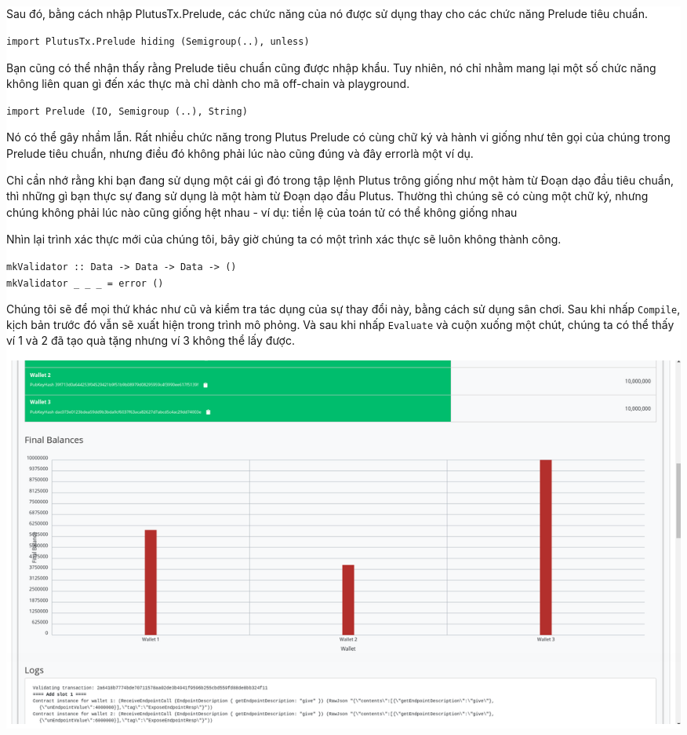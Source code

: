 Sau đó, bằng cách nhập PlutusTx.Prelude, các chức năng của nó được sử
dụng thay cho các chức năng Prelude tiêu chuẩn.

``` {.haskell}
import PlutusTx.Prelude hiding (Semigroup(..), unless)
```

Bạn cũng có thể nhận thấy rằng Prelude tiêu chuẩn cũng được nhập khẩu.
Tuy nhiên, nó chỉ nhằm mang lại một số chức năng không liên quan gì đến
xác thực mà chỉ dành cho mã off-chain và playground.

``` {.haskell}
import Prelude (IO, Semigroup (..), String)
```

Nó có thể gây nhầm lẫn. Rất nhiều chức năng trong Plutus Prelude có cùng
chữ ký và hành vi giống như tên gọi của chúng trong Prelude tiêu chuẩn,
nhưng điều đó không phải lúc nào cũng đúng và đây errorlà một ví dụ.

Chỉ cần nhớ rằng khi bạn đang sử dụng một cái gì đó trong tập lệnh
Plutus trông giống như một hàm từ Đoạn dạo đầu tiêu chuẩn, thì những gì
bạn thực sự đang sử dụng là một hàm từ Đoạn dạo đầu Plutus. Thường thì
chúng sẽ có cùng một chữ ký, nhưng chúng không phải lúc nào cũng giống
hệt nhau - ví dụ: tiền lệ của toán tử có thể không giống nhau

Nhìn lại trình xác thực mới của chúng tôi, bây giờ chúng ta có một trình
xác thực sẽ luôn không thành công.

``` {.haskell}
mkValidator :: Data -> Data -> Data -> ()
mkValidator _ _ _ = error ()
```

Chúng tôi sẽ để mọi thứ khác như cũ và kiểm tra tác dụng của sự thay đổi
này, bằng cách sử dụng sân chơi. Sau khi nhấp `Compile`, kịch bản trước
đó vẫn sẽ xuất hiện trong trình mô phỏng. Và sau khi nhấp `Evaluate` và
cuộn xuống một chút, chúng ta có thể thấy ví 1 và 2 đã tạo quà tặng
nhưng ví 3 không thể lấy được.

![](img/iteration2/pic__00031.png)
